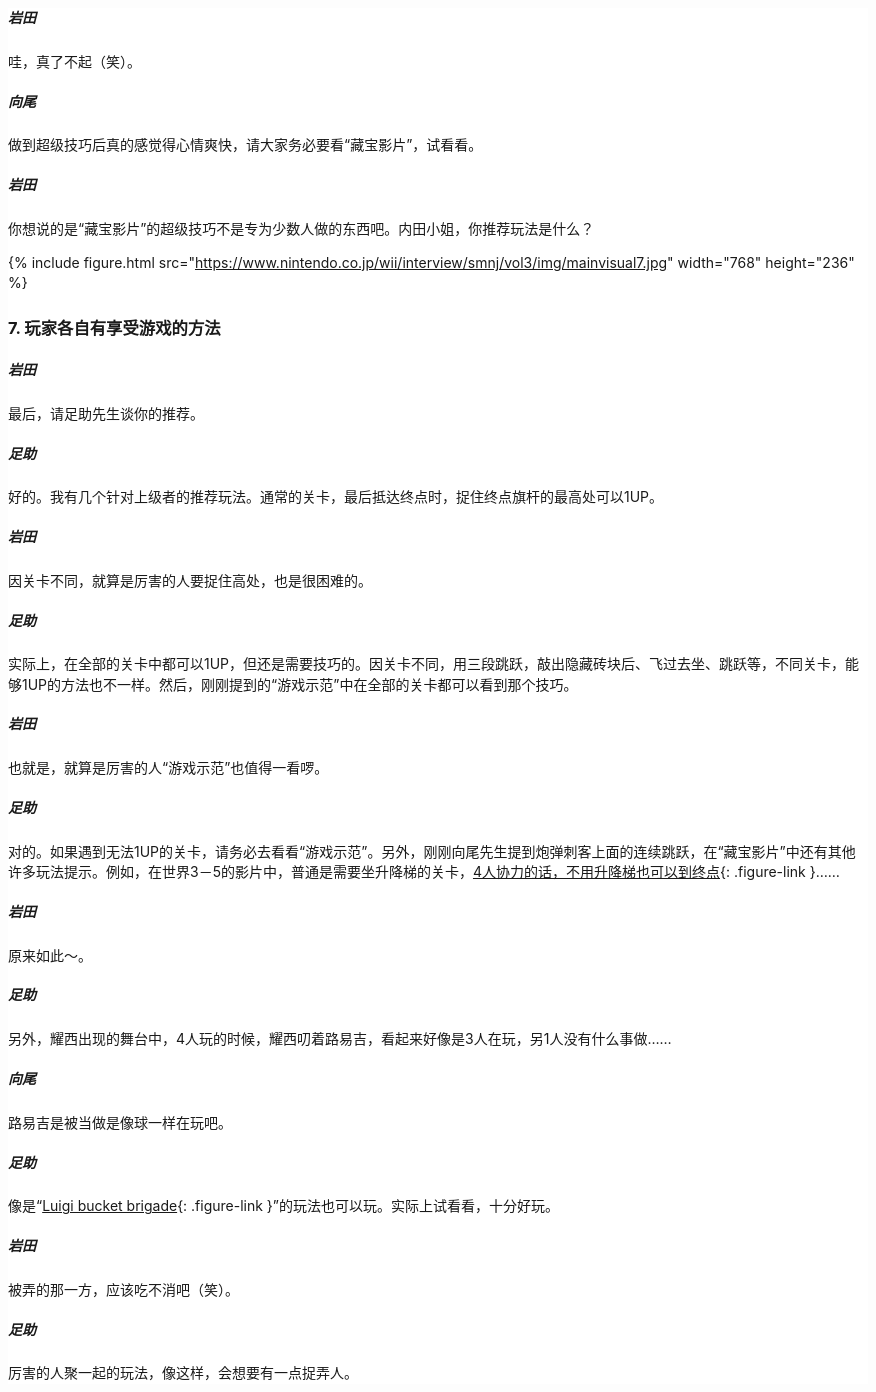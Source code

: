##### 岩田
哇，真了不起（笑）。

##### 向尾
做到超级技巧后真的感觉得心情爽快，请大家务必要看“藏宝影片”，试看看。

##### 岩田
你想说的是“藏宝影片”的超级技巧不是专为少数人做的东西吧。内田小姐，你推荐玩法是什么？

{% include figure.html src="https://www.nintendo.co.jp/wii/interview/smnj/vol3/img/mainvisual7.jpg" width="768" height="236" %}

### 7. 玩家各自有享受游戏的方法
##### 岩田
最后，请足助先生谈你的推荐。

##### 足助
好的。我有几个针对上级者的推荐玩法。通常的关卡，最后抵达终点时，捉住终点旗杆的最高处可以1UP。

##### 岩田
因关卡不同，就算是厉害的人要捉住高处，也是很困难的。

##### 足助
实际上，在全部的关卡中都可以1UP，但还是需要技巧的。因关卡不同，用三段跳跃，敲出隐藏砖块后、飞过去坐、跳跃等，不同关卡，能够1UP的方法也不一样。然后，刚刚提到的“游戏示范”中在全部的关卡都可以看到那个技巧。

##### 岩田
也就是，就算是厉害的人“游戏示范”也值得一看啰。

##### 足助
对的。如果遇到无法1UP的关卡，请务必去看看“游戏示范”。另外，刚刚向尾先生提到炮弹刺客上面的连续跳跃，在“藏宝影片”中还有其他许多玩法提示。例如，在世界3－5的影片中，普通是需要坐升降梯的关卡，[4人协力的话，不用升降梯也可以到终点](https://www.nintendo.co.jp/wii/interview/smnj/vol3/movie/moviemovie010.jpg?width=384&height=256){: .figure-link }……

##### 岩田
原来如此～。

##### 足助
另外，耀西出现的舞台中，4人玩的时候，耀西叨着路易吉，看起来好像是3人在玩，另1人没有什么事做……

##### 向尾
路易吉是被当做是像球一样在玩吧。

##### 足助
像是“[Luigi bucket brigade](https://www.nintendo.co.jp/wii/interview/smnj/vol3/movie/moviemovie011.jpg?width=384&height=256){: .figure-link }”的玩法也可以玩。实际上试看看，十分好玩。

##### 岩田
被弄的那一方，应该吃不消吧（笑）。

##### 足助
厉害的人聚一起的玩法，像这样，会想要有一点捉弄人。
